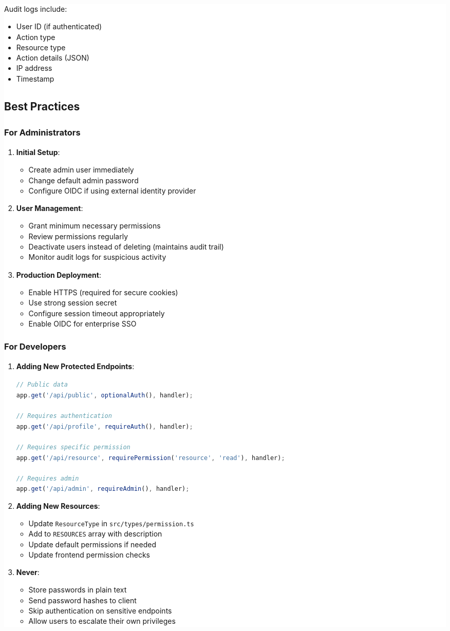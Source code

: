 Audit logs include:
- User ID (if authenticated)
- Action type
- Resource type
- Action details (JSON)
- IP address
- Timestamp

## Best Practices

### For Administrators

1. **Initial Setup**:
   - Create admin user immediately
   - Change default admin password
   - Configure OIDC if using external identity provider

2. **User Management**:
   - Grant minimum necessary permissions
   - Review permissions regularly
   - Deactivate users instead of deleting (maintains audit trail)
   - Monitor audit logs for suspicious activity

3. **Production Deployment**:
   - Enable HTTPS (required for secure cookies)
   - Use strong session secret
   - Configure session timeout appropriately
   - Enable OIDC for enterprise SSO

### For Developers

1. **Adding New Protected Endpoints**:
   ```typescript
   // Public data
   app.get('/api/public', optionalAuth(), handler);

   // Requires authentication
   app.get('/api/profile', requireAuth(), handler);

   // Requires specific permission
   app.get('/api/resource', requirePermission('resource', 'read'), handler);

   // Requires admin
   app.get('/api/admin', requireAdmin(), handler);
   ```

2. **Adding New Resources**:
   - Update `ResourceType` in `src/types/permission.ts`
   - Add to `RESOURCES` array with description
   - Update default permissions if needed
   - Update frontend permission checks

3. **Never**:
   - Store passwords in plain text
   - Send password hashes to client
   - Skip authentication on sensitive endpoints
   - Allow users to escalate their own privileges

